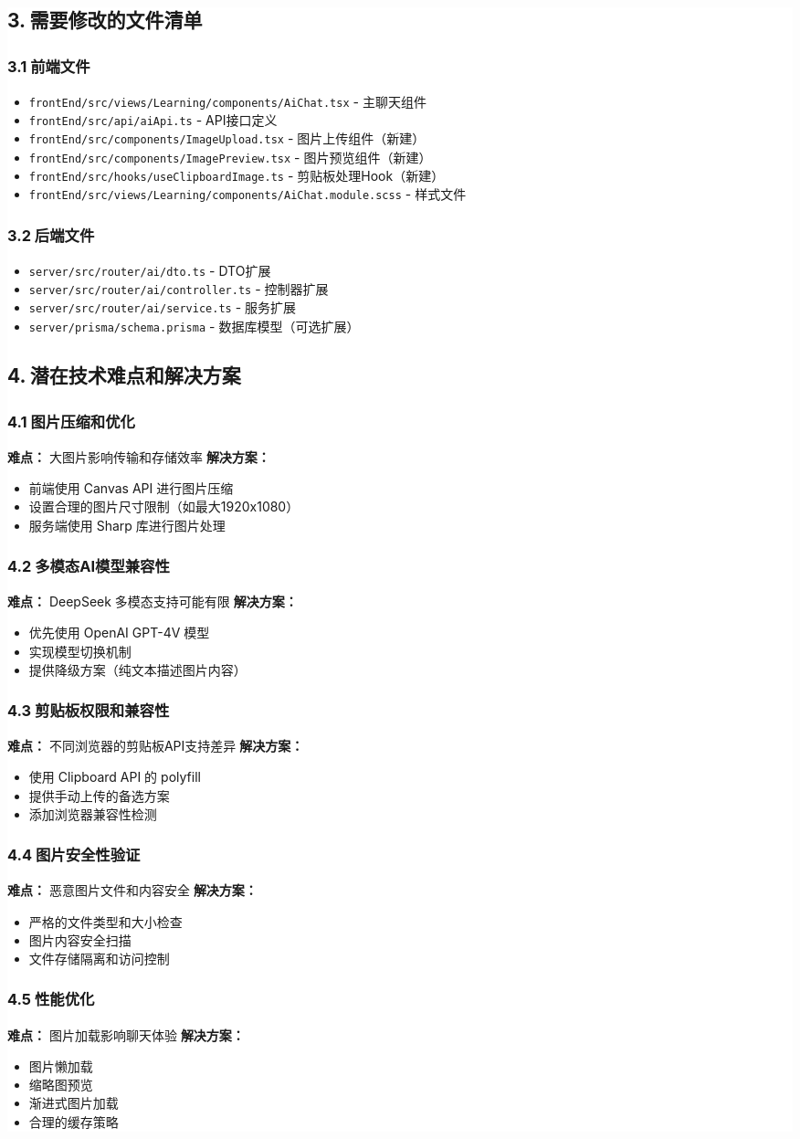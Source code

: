 ## 3. 需要修改的文件清单

### 3.1 前端文件
- `frontEnd/src/views/Learning/components/AiChat.tsx` - 主聊天组件
- `frontEnd/src/api/aiApi.ts` - API接口定义
- `frontEnd/src/components/ImageUpload.tsx` - 图片上传组件（新建）
- `frontEnd/src/components/ImagePreview.tsx` - 图片预览组件（新建）
- `frontEnd/src/hooks/useClipboardImage.ts` - 剪贴板处理Hook（新建）
- `frontEnd/src/views/Learning/components/AiChat.module.scss` - 样式文件

### 3.2 后端文件
- `server/src/router/ai/dto.ts` - DTO扩展
- `server/src/router/ai/controller.ts` - 控制器扩展
- `server/src/router/ai/service.ts` - 服务扩展
- `server/prisma/schema.prisma` - 数据库模型（可选扩展）

## 4. 潜在技术难点和解决方案

### 4.1 图片压缩和优化
**难点：** 大图片影响传输和存储效率
**解决方案：**
- 前端使用 Canvas API 进行图片压缩
- 设置合理的图片尺寸限制（如最大1920x1080）
- 服务端使用 Sharp 库进行图片处理

### 4.2 多模态AI模型兼容性
**难点：** DeepSeek 多模态支持可能有限
**解决方案：**
- 优先使用 OpenAI GPT-4V 模型
- 实现模型切换机制
- 提供降级方案（纯文本描述图片内容）

### 4.3 剪贴板权限和兼容性
**难点：** 不同浏览器的剪贴板API支持差异
**解决方案：**
- 使用 Clipboard API 的 polyfill
- 提供手动上传的备选方案
- 添加浏览器兼容性检测

### 4.4 图片安全性验证
**难点：** 恶意图片文件和内容安全
**解决方案：**
- 严格的文件类型和大小检查
- 图片内容安全扫描
- 文件存储隔离和访问控制

### 4.5 性能优化
**难点：** 图片加载影响聊天体验
**解决方案：**
- 图片懒加载
- 缩略图预览
- 渐进式图片加载
- 合理的缓存策略
